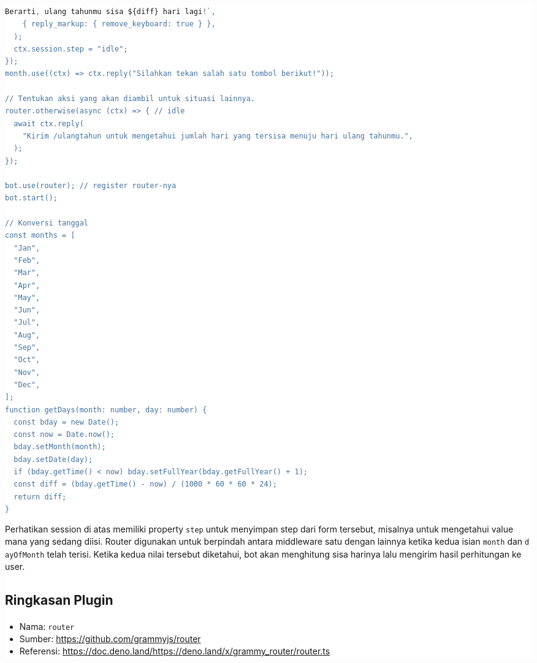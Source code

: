 ```ts
Berarti, ulang tahunmu sisa ${diff} hari lagi!`,
    { reply_markup: { remove_keyboard: true } },
  );
  ctx.session.step = "idle";
});
month.use((ctx) => ctx.reply("Silahkan tekan salah satu tombol berikut!"));

// Tentukan aksi yang akan diambil untuk situasi lainnya.
router.otherwise(async (ctx) => { // idle
  await ctx.reply(
    "Kirim /ulangtahun untuk mengetahui jumlah hari yang tersisa menuju hari ulang tahunmu.",
  );
});

bot.use(router); // register router-nya
bot.start();

// Konversi tanggal
const months = [
  "Jan",
  "Feb",
  "Mar",
  "Apr",
  "May",
  "Jun",
  "Jul",
  "Aug",
  "Sep",
  "Oct",
  "Nov",
  "Dec",
];
function getDays(month: number, day: number) {
  const bday = new Date();
  const now = Date.now();
  bday.setMonth(month);
  bday.setDate(day);
  if (bday.getTime() < now) bday.setFullYear(bday.getFullYear() + 1);
  const diff = (bday.getTime() - now) / (1000 * 60 * 60 * 24);
  return diff;
}
```

</CodeGroupItem>
</CodeGroup>

Perhatikan session di atas memiliki property `step` untuk menyimpan step dari form tersebut, misalnya untuk mengetahui value mana yang sedang diisi.
Router digunakan untuk berpindah antara middleware satu dengan lainnya ketika kedua isian `month` dan `dayOfMonth` telah terisi.
Ketika kedua nilai tersebut diketahui, bot akan menghitung sisa harinya lalu mengirim hasil perhitungan ke user.

## Ringkasan Plugin

- Nama: `router`
- Sumber: <https://github.com/grammyjs/router>
- Referensi: <https://doc.deno.land/https://deno.land/x/grammy_router/router.ts>
